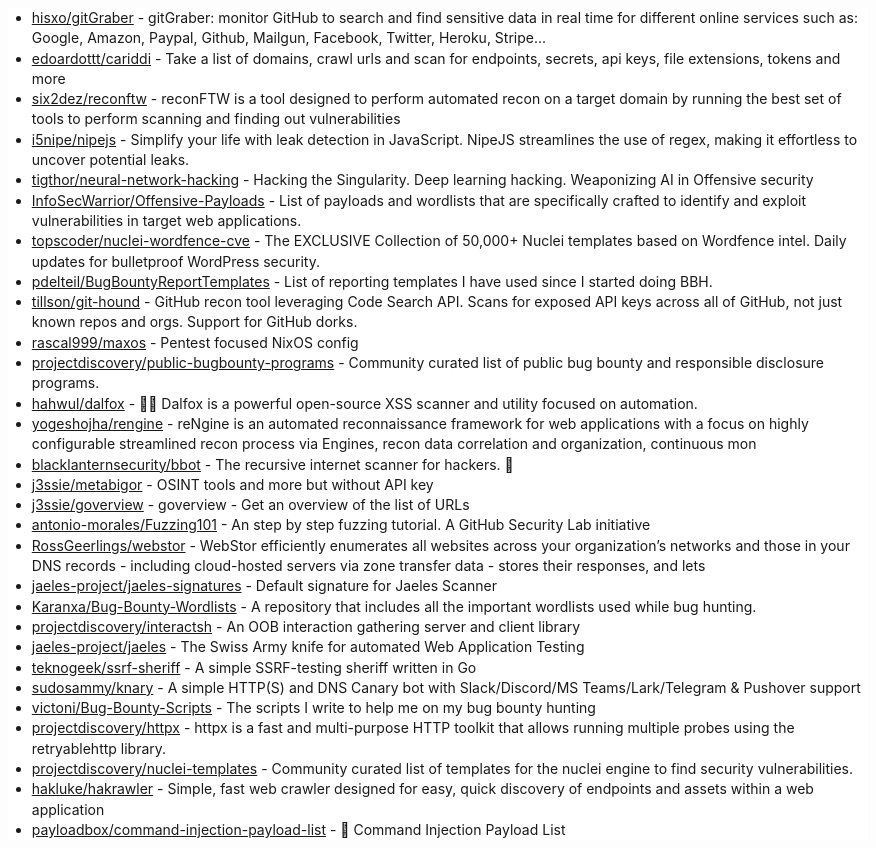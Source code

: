 - [hisxo/gitGraber](https://github.com/hisxo/gitGraber) - gitGraber: monitor GitHub to search and find sensitive data in real time for different online services such as: Google, Amazon, Paypal, Github, Mailgun, Facebook, Twitter, Heroku, Stripe...
- [edoardottt/cariddi](https://github.com/edoardottt/cariddi) - Take a list of domains, crawl urls and scan for endpoints, secrets, api keys, file extensions, tokens and more
- [six2dez/reconftw](https://github.com/six2dez/reconftw) - reconFTW is a tool designed to perform automated recon on a target domain by running the best set of tools to perform scanning and finding out vulnerabilities
- [i5nipe/nipejs](https://github.com/i5nipe/nipejs) - Simplify your life with leak detection in JavaScript. NipeJS streamlines the use of regex, making it effortless to uncover potential leaks.
- [tigthor/neural-network-hacking](https://github.com/tigthor/neural-network-hacking) - Hacking the Singularity. Deep learning hacking. Weaponizing AI in Offensive security
- [InfoSecWarrior/Offensive-Payloads](https://github.com/InfoSecWarrior/Offensive-Payloads) - List of payloads and wordlists that are specifically crafted to identify and exploit vulnerabilities in target web applications.
- [topscoder/nuclei-wordfence-cve](https://github.com/topscoder/nuclei-wordfence-cve) - The EXCLUSIVE Collection of 50,000+ Nuclei templates based on Wordfence intel. Daily updates for bulletproof WordPress security.
- [pdelteil/BugBountyReportTemplates](https://github.com/pdelteil/BugBountyReportTemplates) - List of reporting templates I have used since I started doing BBH.
- [tillson/git-hound](https://github.com/tillson/git-hound) - GitHub recon tool leveraging Code Search API. Scans for exposed API keys across all of GitHub, not just known repos and orgs. Support for GitHub dorks.
- [rascal999/maxos](https://github.com/rascal999/maxos) - Pentest focused NixOS config
- [projectdiscovery/public-bugbounty-programs](https://github.com/projectdiscovery/public-bugbounty-programs) - Community curated list of public bug bounty and responsible disclosure programs.
- [hahwul/dalfox](https://github.com/hahwul/dalfox) - 🌙🦊 Dalfox is a powerful open-source XSS scanner and utility focused on automation.
- [yogeshojha/rengine](https://github.com/yogeshojha/rengine) - reNgine is an automated reconnaissance framework for web applications with a focus on highly configurable streamlined recon process via Engines, recon data correlation and organization, continuous mon
- [blacklanternsecurity/bbot](https://github.com/blacklanternsecurity/bbot) - The recursive internet scanner for hackers. 🧡
- [j3ssie/metabigor](https://github.com/j3ssie/metabigor) - OSINT tools and more but without API key
- [j3ssie/goverview](https://github.com/j3ssie/goverview) - goverview - Get an overview of the list of URLs
- [antonio-morales/Fuzzing101](https://github.com/antonio-morales/Fuzzing101) - An step by step fuzzing tutorial. A GitHub Security Lab initiative
- [RossGeerlings/webstor](https://github.com/RossGeerlings/webstor) - WebStor efficiently enumerates all websites across your organization’s networks and those in your DNS records - including cloud-hosted servers via zone transfer data - stores their responses, and lets
- [jaeles-project/jaeles-signatures](https://github.com/jaeles-project/jaeles-signatures) - Default signature for Jaeles Scanner
- [Karanxa/Bug-Bounty-Wordlists](https://github.com/Karanxa/Bug-Bounty-Wordlists) - A repository that includes all the important wordlists used while bug hunting.
- [projectdiscovery/interactsh](https://github.com/projectdiscovery/interactsh) - An OOB interaction gathering server and client library
- [jaeles-project/jaeles](https://github.com/jaeles-project/jaeles) - The Swiss Army knife for automated Web Application Testing
- [teknogeek/ssrf-sheriff](https://github.com/teknogeek/ssrf-sheriff) - A simple SSRF-testing sheriff written in Go
- [sudosammy/knary](https://github.com/sudosammy/knary) - A simple HTTP(S) and DNS Canary bot with Slack/Discord/MS Teams/Lark/Telegram & Pushover support
- [victoni/Bug-Bounty-Scripts](https://github.com/victoni/Bug-Bounty-Scripts) - The scripts I write to help me on my bug bounty hunting
- [projectdiscovery/httpx](https://github.com/projectdiscovery/httpx) - httpx is a fast and multi-purpose HTTP toolkit that allows running multiple probes using the retryablehttp library.
- [projectdiscovery/nuclei-templates](https://github.com/projectdiscovery/nuclei-templates) - Community curated list of templates for the nuclei engine to find security vulnerabilities.
- [hakluke/hakrawler](https://github.com/hakluke/hakrawler) - Simple, fast web crawler designed for easy, quick discovery of endpoints and assets within a web application
- [payloadbox/command-injection-payload-list](https://github.com/payloadbox/command-injection-payload-list) - 🎯 Command Injection Payload List